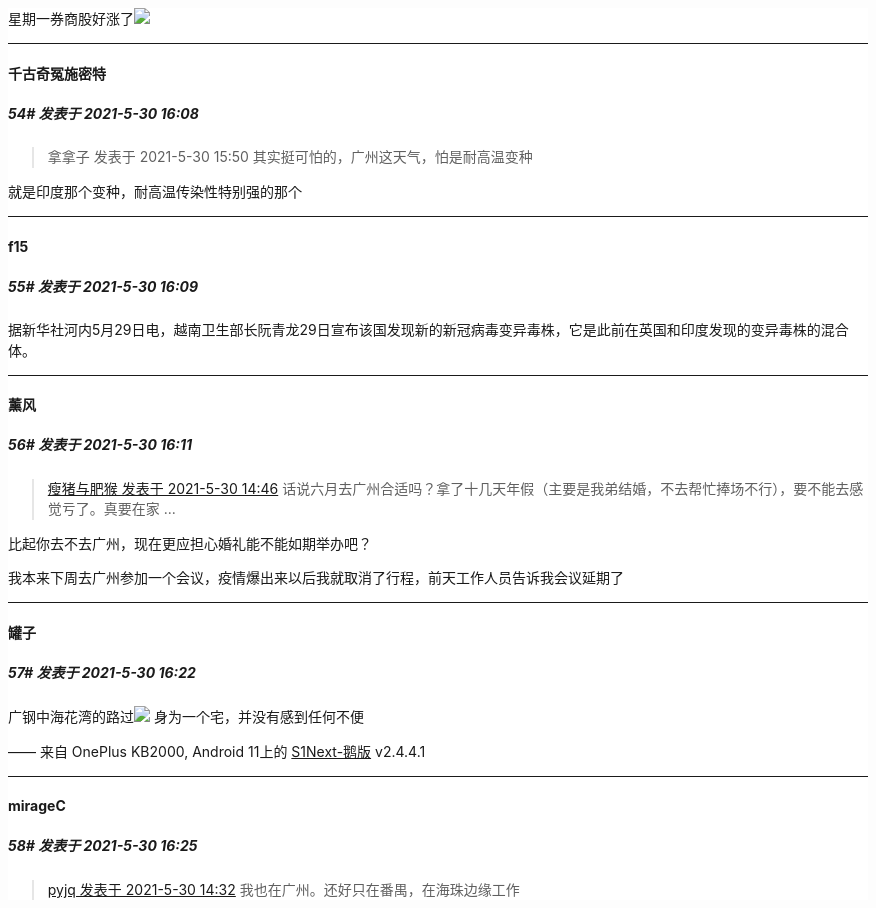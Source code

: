 
星期一券商股好涨了<img src="https://static.saraba1st.com/image/smiley/face2017/160.png" referrerpolicy="no-referrer">


*****

####  千古奇冤施密特  
##### 54#       发表于 2021-5-30 16:08


<blockquote>拿拿子 发表于 2021-5-30 15:50
其实挺可怕的，广州这天气，怕是耐高温变种</blockquote>
就是印度那个变种，耐高温传染性特别强的那个


*****

####  f15  
##### 55#       发表于 2021-5-30 16:09


据新华社河内5月29日电，越南卫生部长阮青龙29日宣布该国发现新的新冠病毒变异毒株，它是此前在英国和印度发现的变异毒株的混合体。


*****

####  薰风  
##### 56#       发表于 2021-5-30 16:11


<blockquote><a href="httphttps://bbs.saraba1st.com/2b/forum.php?mod=redirect&amp;goto=findpost&amp;pid=51421205&amp;ptid=2006956" target="_blank">瘦猪与肥猴 发表于 2021-5-30 14:46</a>
话说六月去广州合适吗？拿了十几天年假（主要是我弟结婚，不去帮忙捧场不行），要不能去感觉亏了。真要在家 ...</blockquote>
比起你去不去广州，现在更应担心婚礼能不能如期举办吧？

我本来下周去广州参加一个会议，疫情爆出来以后我就取消了行程，前天工作人员告诉我会议延期了


*****

####  罐子  
##### 57#       发表于 2021-5-30 16:22


广钢中海花湾的路过<img src="https://static.saraba1st.com/image/smiley/face2017/025.png" referrerpolicy="no-referrer"> 身为一个宅，并没有感到任何不便

—— 来自 OnePlus KB2000, Android 11上的 [S1Next-鹅版](https://github.com/ykrank/S1-Next/releases) v2.4.4.1


*****

####  mirageC  
##### 58#       发表于 2021-5-30 16:25


<blockquote><a href="httphttps://bbs.saraba1st.com/2b/forum.php?mod=redirect&amp;goto=findpost&amp;pid=51421065&amp;ptid=2006956" target="_blank">pyjq 发表于 2021-5-30 14:32</a>
我也在广州。还好只在番禺，在海珠边缘工作
